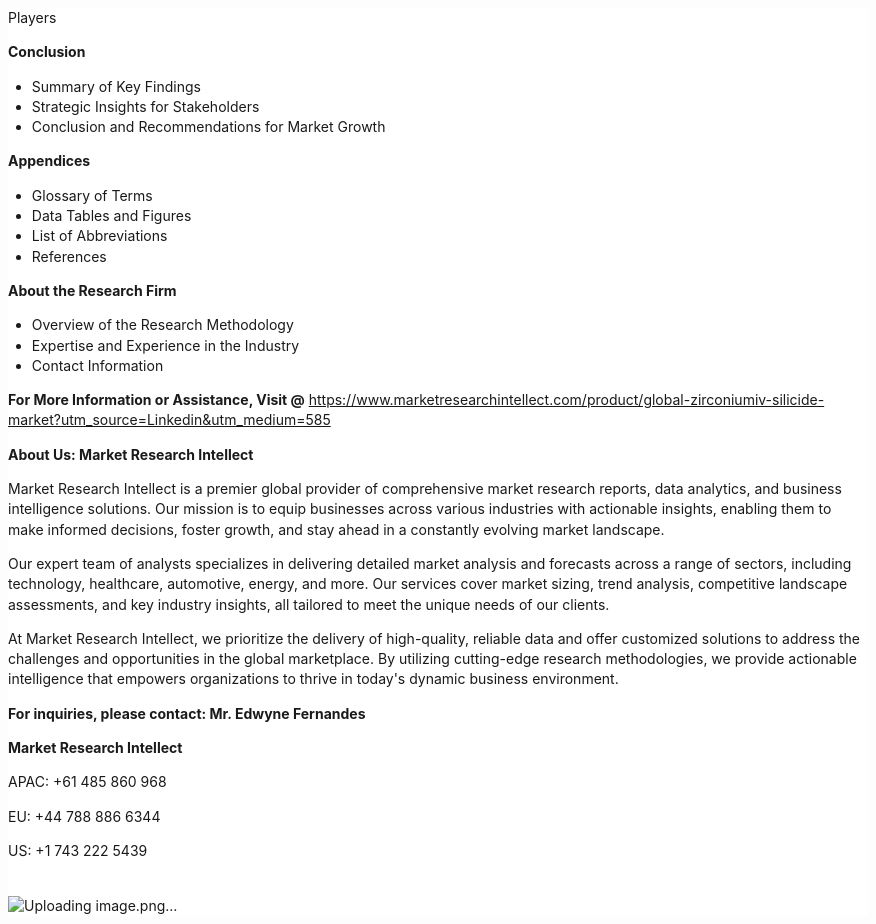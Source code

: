 Players</li></ul><p><strong>Conclusion</strong></p><ul><li>Summary of Key Findings</li><li>Strategic Insights for Stakeholders</li><li>Conclusion and Recommendations for Market Growth</li></ul><p><strong>Appendices</strong></p><ul><li>Glossary of Terms</li><li>Data Tables and Figures</li><li>List of Abbreviations</li><li>References</li></ul><p><strong>About the Research Firm</strong></p><ul><li>Overview of the Research Methodology</li><li>Expertise and Experience in the Industry</li><li>Contact Information</li></ul></div><div class="article-main__content" data-test-id="publishing-text-block"><p><span class="font-[700]"><strong>For More Information or Assistance, Visit @</strong>&nbsp;<a href="https://www.marketresearchintellect.com/product/global-zirconiumiv-silicide-market?utm_source=Linkedin&utm_medium=585">https://www.marketresearchintellect.com/product/global-zirconiumiv-silicide-market?utm_source=Linkedin&utm_medium=585</a></span></p><p><strong>About Us: Market Research Intellect</strong></p><p>Market Research Intellect is a premier global provider of comprehensive market research reports, data analytics, and business intelligence solutions. Our mission is to equip businesses across various industries with actionable insights, enabling them to make informed decisions, foster growth, and stay ahead in a constantly evolving market landscape.</p><p>Our expert team of analysts specializes in delivering detailed market analysis and forecasts across a range of sectors, including technology, healthcare, automotive, energy, and more. Our services cover market sizing, trend analysis, competitive landscape assessments, and key industry insights, all tailored to meet the unique needs of our clients.</p><p>At Market Research Intellect, we prioritize the delivery of high-quality, reliable data and offer customized solutions to address the challenges and opportunities in the global marketplace. By utilizing cutting-edge research methodologies, we provide actionable intelligence that empowers organizations to thrive in today's dynamic business environment.</p><p><strong>For inquiries, please contact: Mr. Edwyne Fernandes</strong></p><p><strong>Market Research Intellect</strong></p><p>APAC: +61 485 860 968</p><p>EU: +44 788 886 6344</p><p>US: +1 743 222 5439</p></div><div class="article-main__content" data-test-id="publishing-text-block">&nbsp;</div>
![Uploading image.png…]()
